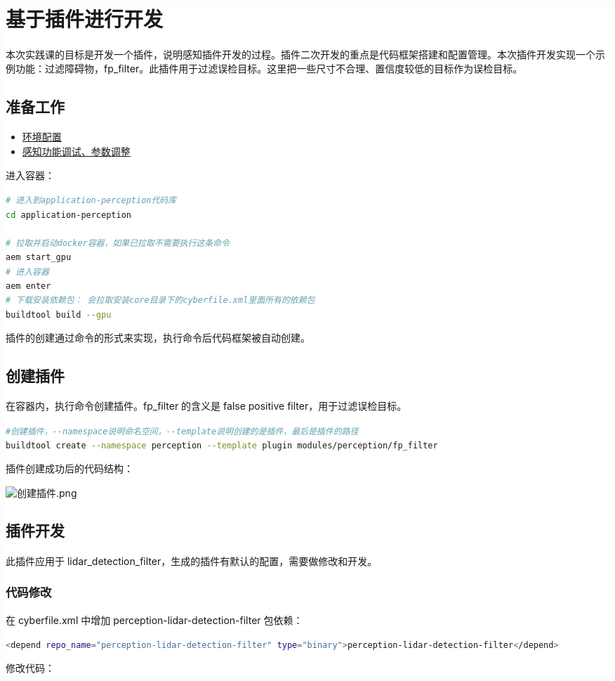 # 基于插件进行开发

本次实践课的目标是开发一个插件，说明感知插件开发的过程。插件二次开发的重点是代码框架搭建和配置管理。本次插件开发实现一个示例功能：过滤障碍物，fp_filter。此插件用于过滤误检目标。这里把一些尺寸不合理、置信度较低的目标作为误检目标。

## 准备工作

- [环境配置](https://apollo.baidu.com/community/article/1133)
- [感知功能调试、参数调整](https://apollo.baidu.com/community/article/1134)

进入容器：

```bash
# 进入到application-perception代码库
cd application-perception

# 拉取并启动docker容器，如果已拉取不需要执行这条命令
aem start_gpu
# 进入容器
aem enter
# 下载安装依赖包： 会拉取安装core目录下的cyberfile.xml里面所有的依赖包
buildtool build --gpu
```

插件的创建通过命令的形式来实现，执行命令后代码框架被自动创建。

## 创建插件

在容器内，执行命令创建插件。fp_filter 的含义是 false positive filter，用于过滤误检目标。

```bash
#创建插件，--namespace说明命名空间，--template说明创建的是插件，最后是插件的路径
buildtool create --namespace perception --template plugin modules/perception/fp_filter
```

插件创建成功后的代码结构：

![创建插件.png](https://bce.bdstatic.com/doc/Apollo-Homepage-Document/Apollo_alpha_doc/%E5%88%9B%E5%BB%BA%E6%8F%92%E4%BB%B6_89be993.png)

## 插件开发

此插件应用于 lidar_detection_filter，生成的插件有默认的配置，需要做修改和开发。

### 代码修改

在 cyberfile.xml 中增加 perception-lidar-detection-filter 包依赖：

```bash
<depend repo_name="perception-lidar-detection-filter" type="binary">perception-lidar-detection-filter</depend>
```

修改代码：
